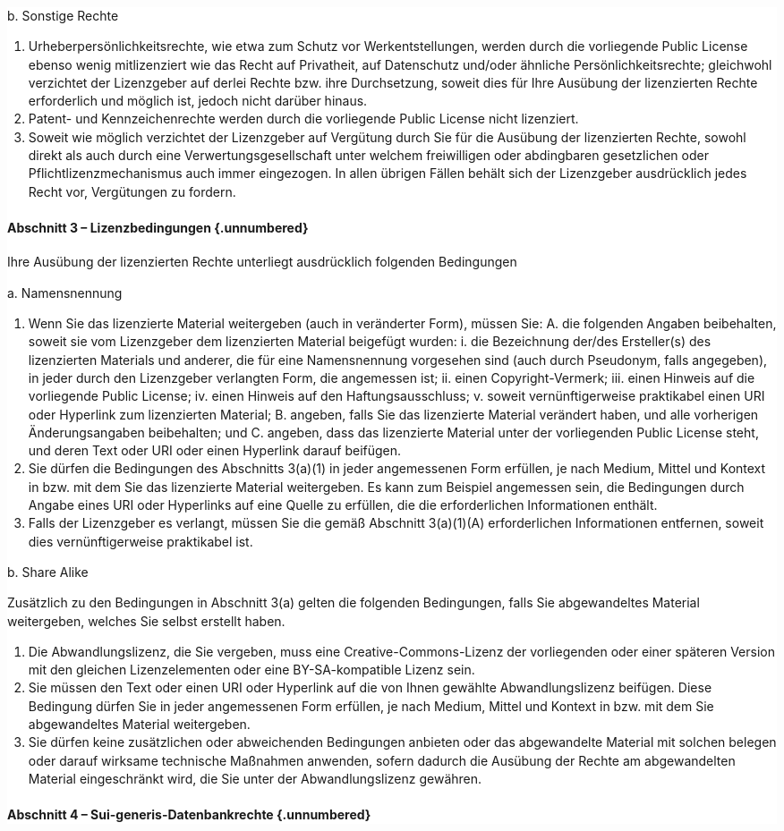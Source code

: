 b. Sonstige Rechte
   1. Urheberpersönlichkeitsrechte, wie etwa zum Schutz vor Werkentstellungen, werden durch die vorliegende Public License ebenso wenig mitlizenziert wie das Recht auf Privatheit, auf Datenschutz und/oder ähnliche Persönlichkeitsrechte; gleichwohl verzichtet der Lizenzgeber auf derlei Rechte bzw. ihre Durchsetzung, soweit dies für Ihre Ausübung der lizenzierten Rechte erforderlich und möglich ist, jedoch nicht darüber hinaus.
   2. Patent- und Kennzeichenrechte werden durch die vorliegende Public License nicht lizenziert.
   3. Soweit wie möglich verzichtet der Lizenzgeber auf Vergütung durch Sie für die Ausübung der lizenzierten Rechte, sowohl direkt als auch durch eine Verwertungsgesellschaft unter welchem freiwilligen oder abdingbaren gesetzlichen oder Pflichtlizenzmechanismus auch immer eingezogen. In allen übrigen Fällen behält sich der Lizenzgeber ausdrücklich jedes Recht vor, Vergütungen zu fordern.

#### Abschnitt 3 – Lizenzbedingungen {.unnumbered}

Ihre Ausübung der lizenzierten Rechte unterliegt ausdrücklich folgenden Bedingungen

a. Namensnennung
   1. Wenn Sie das lizenzierte Material weitergeben (auch in veränderter Form), müssen Sie:
      A.  die folgenden Angaben beibehalten, soweit sie vom Lizenzgeber dem lizenzierten Material beigefügt wurden:
        i. die Bezeichnung der/des Ersteller(s) des lizenzierten Materials und anderer, die für eine Namensnennung vorgesehen sind (auch durch Pseudonym, falls angegeben), in jeder durch den Lizenzgeber verlangten Form, die angemessen ist;
        ii. einen Copyright-Vermerk;
        iii. einen Hinweis auf die vorliegende Public License;
        iv. einen Hinweis auf den Haftungsausschluss;
        v. soweit vernünftigerweise praktikabel einen URI oder Hyperlink zum lizenzierten Material;
      B.  angeben, falls Sie das lizenzierte Material verändert haben, und alle vorherigen Änderungsangaben beibehalten; und
      C.  angeben, dass das lizenzierte Material unter der vorliegenden Public License steht, und deren Text oder URI oder einen Hyperlink darauf beifügen.
   2. Sie dürfen die Bedingungen des Abschnitts 3(a)(1) in jeder angemessenen Form erfüllen, je nach Medium, Mittel und Kontext in bzw. mit dem Sie das lizenzierte Material weitergeben. Es kann zum Beispiel angemessen sein, die Bedingungen durch Angabe eines URI oder Hyperlinks auf eine Quelle zu erfüllen, die die erforderlichen Informationen enthält.
   3. Falls der Lizenzgeber es verlangt, müssen Sie die gemäß Abschnitt 3(a)(1)(A) erforderlichen Informationen entfernen, soweit dies vernünftigerweise praktikabel ist.

b. Share Alike

Zusätzlich zu den Bedingungen in Abschnitt 3(a) gelten die folgenden Bedingungen, falls Sie abgewandeltes Material weitergeben, welches Sie selbst erstellt haben.

   1. Die Abwandlungslizenz, die Sie vergeben, muss eine Creative-Commons-Lizenz der vorliegenden oder einer späteren Version mit den gleichen Lizenzelementen oder eine BY-SA-kompatible Lizenz sein.
   2. Sie müssen den Text oder einen URI oder Hyperlink auf die von Ihnen gewählte Abwandlungslizenz beifügen. Diese Bedingung dürfen Sie in jeder angemessenen Form erfüllen, je nach Medium, Mittel und Kontext in bzw. mit dem Sie abgewandeltes Material weitergeben.
   3. Sie dürfen keine zusätzlichen oder abweichenden Bedingungen anbieten oder das abgewandelte Material mit solchen belegen oder darauf wirksame technische Maßnahmen anwenden, sofern dadurch die Ausübung der Rechte am abgewandelten Material eingeschränkt wird, die Sie unter der Abwandlungslizenz gewähren.

#### Abschnitt 4 – Sui-generis-Datenbankrechte {.unnumbered}
